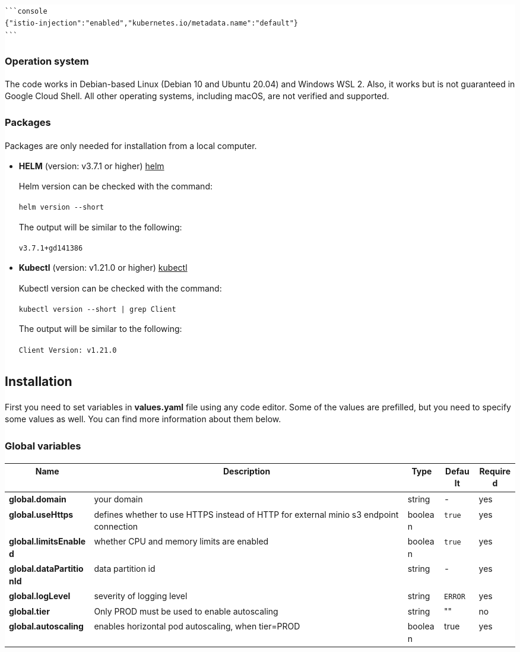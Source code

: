     ```console
    {"istio-injection":"enabled","kubernetes.io/metadata.name":"default"}
    ```

### Operation system

The code works in Debian-based Linux (Debian 10 and Ubuntu 20.04) and Windows WSL 2. Also, it works but is not guaranteed in Google Cloud Shell. All other operating systems, including macOS, are not verified and supported.

### Packages

Packages are only needed for installation from a local computer.

- **HELM** (version: v3.7.1 or higher) [helm](https://helm.sh/docs/intro/install/)

    Helm version can be checked with the command:

    `helm version --short`

    The output will be similar to the following:

  ```console
  v3.7.1+gd141386
  ```

- **Kubectl** (version: v1.21.0 or higher) [kubectl](https://kubernetes.io/docs/tasks/tools/#kubectl)

    Kubectl version can be checked with the command:

    `kubectl version --short | grep Client`

    The output will be similar to the following:

  ```console
  Client Version: v1.21.0
  ```

## Installation

First you need to set variables in **values.yaml** file using any code editor. Some of the values are prefilled, but you need to specify some values as well. You can find more information about them below.

### Global variables

| Name | Description | Type | Default |Required |
|------|-------------|------|---------|---------|
**global.domain** | your domain | string | - | yes
**global.useHttps** | defines whether to use HTTPS instead of HTTP for external minio s3 endpoint connection | boolean | `true` | yes
**global.limitsEnabled** | whether CPU and memory limits are enabled | boolean | `true` | yes
**global.dataPartitionId** | data partition id | string | - | yes
**global.logLevel** | severity of logging level | string | `ERROR` | yes
**global.tier** | Only PROD must be used to enable autoscaling | string | "" | no
**global.autoscaling** | enables horizontal pod autoscaling, when tier=PROD | boolean | true | yes
